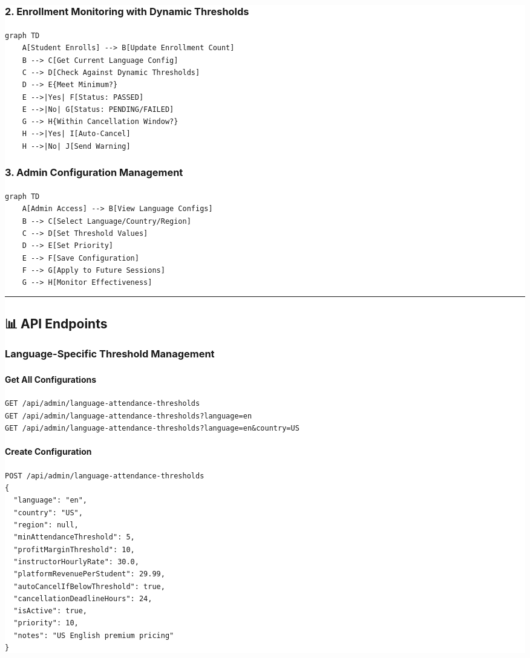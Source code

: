### **2. Enrollment Monitoring with Dynamic Thresholds**
```mermaid
graph TD
    A[Student Enrolls] --> B[Update Enrollment Count]
    B --> C[Get Current Language Config]
    C --> D[Check Against Dynamic Thresholds]
    D --> E{Meet Minimum?}
    E -->|Yes| F[Status: PASSED]
    E -->|No| G[Status: PENDING/FAILED]
    G --> H{Within Cancellation Window?}
    H -->|Yes| I[Auto-Cancel]
    H -->|No| J[Send Warning]
```

### **3. Admin Configuration Management**
```mermaid
graph TD
    A[Admin Access] --> B[View Language Configs]
    B --> C[Select Language/Country/Region]
    C --> D[Set Threshold Values]
    D --> E[Set Priority]
    E --> F[Save Configuration]
    F --> G[Apply to Future Sessions]
    G --> H[Monitor Effectiveness]
```

---

## **📊 API Endpoints**

### **Language-Specific Threshold Management**

#### **Get All Configurations**
```http
GET /api/admin/language-attendance-thresholds
GET /api/admin/language-attendance-thresholds?language=en
GET /api/admin/language-attendance-thresholds?language=en&country=US
```

#### **Create Configuration**
```http
POST /api/admin/language-attendance-thresholds
{
  "language": "en",
  "country": "US",
  "region": null,
  "minAttendanceThreshold": 5,
  "profitMarginThreshold": 10,
  "instructorHourlyRate": 30.0,
  "platformRevenuePerStudent": 29.99,
  "autoCancelIfBelowThreshold": true,
  "cancellationDeadlineHours": 24,
  "isActive": true,
  "priority": 10,
  "notes": "US English premium pricing"
}
```
